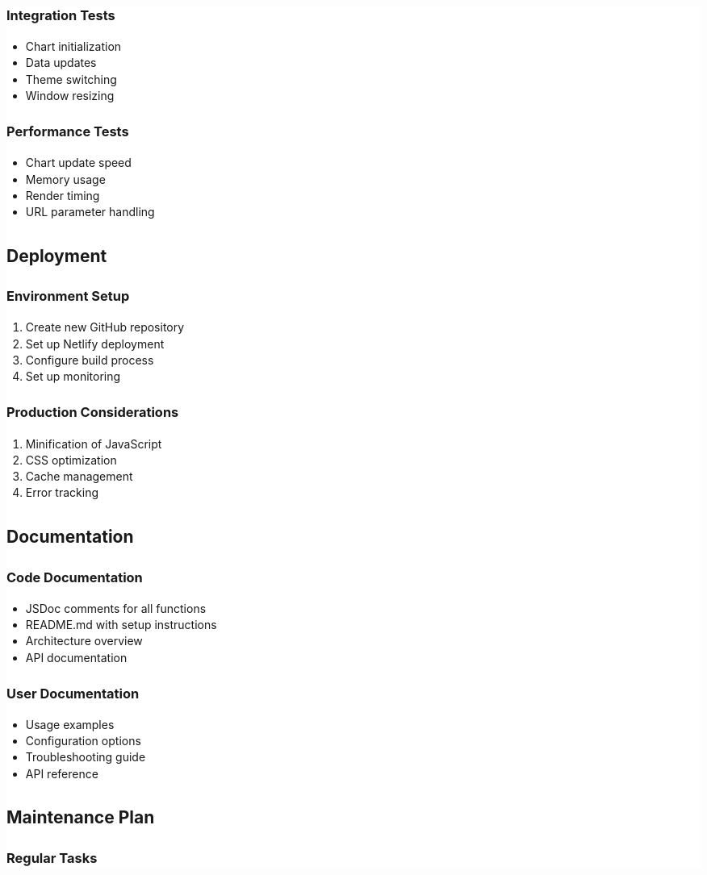 ### Integration Tests

- Chart initialization
- Data updates
- Theme switching
- Window resizing

### Performance Tests

- Chart update speed
- Memory usage
- Render timing
- URL parameter handling

## Deployment

### Environment Setup

1. Create new GitHub repository
2. Set up Netlify deployment
3. Configure build process
4. Set up monitoring

### Production Considerations

1. Minification of JavaScript
2. CSS optimization
3. Cache management
4. Error tracking

## Documentation

### Code Documentation

- JSDoc comments for all functions
- README.md with setup instructions
- Architecture overview
- API documentation

### User Documentation

- Usage examples
- Configuration options
- Troubleshooting guide
- API reference

## Maintenance Plan

### Regular Tasks
